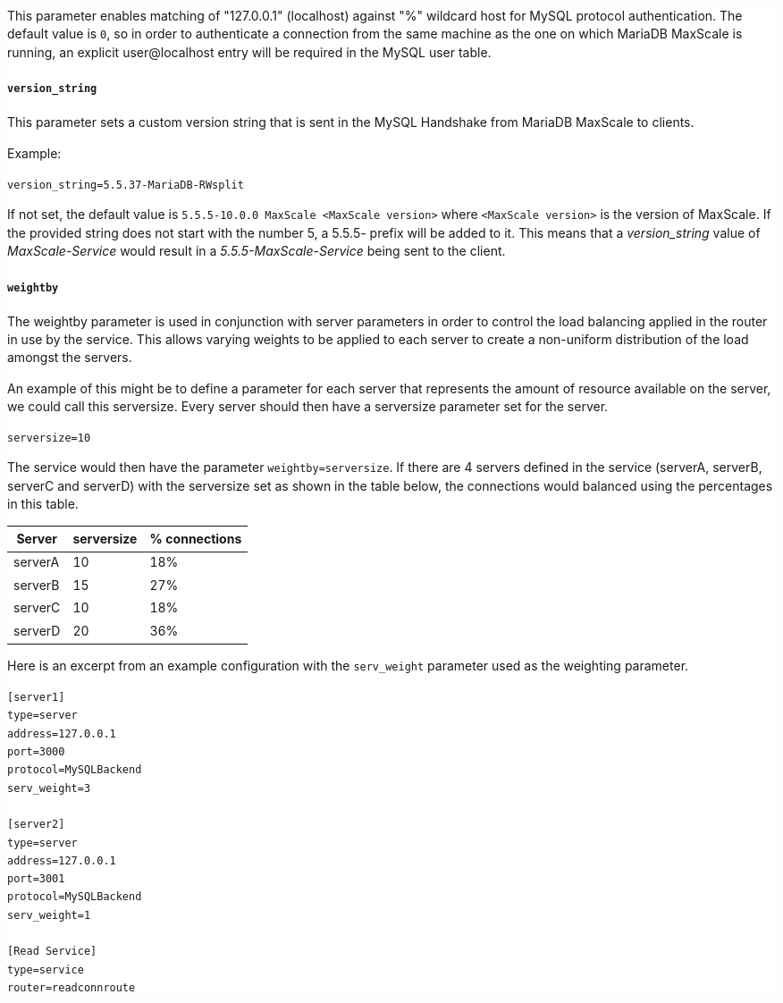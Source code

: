 This parameter enables matching of "127.0.0.1" (localhost) against "%" wildcard host for MySQL protocol authentication. The default value is `0`, so in order to authenticate a connection from the same machine as the one on which MariaDB MaxScale is running, an explicit user@localhost entry will be required in the MySQL user table.

#### `version_string`

This parameter sets a custom version string that is sent in the MySQL Handshake
from MariaDB MaxScale to clients.

Example:

```
version_string=5.5.37-MariaDB-RWsplit
```

If not set, the default value is `5.5.5-10.0.0 MaxScale <MaxScale version>`
where `<MaxScale version>` is the version of MaxScale. If the provided string
does not start with the number 5, a 5.5.5- prefix will be added to it. This
means that a _version_string_ value of _MaxScale-Service_ would result in a
_5.5.5-MaxScale-Service_ being sent to the client.

#### `weightby`

The weightby parameter is used in conjunction with server parameters in order to
control the load balancing applied in the router in use by the service. This
allows varying weights to be applied to each server to create a non-uniform
distribution of the load amongst the servers.

An example of this might be to define a parameter for each server that represents
the amount of resource available on the server, we could call this serversize.
Every server should then have a serversize parameter set for the server.

```
serversize=10
```

The service would then have the parameter `weightby=serversize`. If there are 4
servers defined in the service (serverA, serverB, serverC and serverD) with the
serversize set as shown in the table below, the connections would balanced
using the percentages in this table.

 Server  |serversize|% connections
---------|----------|-------------
serverA  |   10     |     18%
serverB  |   15     |     27%
serverC  |   10     |     18%
serverD  |   20     |     36%

Here is an excerpt from an example configuration with the `serv_weight` parameter
used as the weighting parameter.

```
[server1]
type=server
address=127.0.0.1
port=3000
protocol=MySQLBackend
serv_weight=3

[server2]
type=server
address=127.0.0.1
port=3001
protocol=MySQLBackend
serv_weight=1

[Read Service]
type=service
router=readconnroute
```